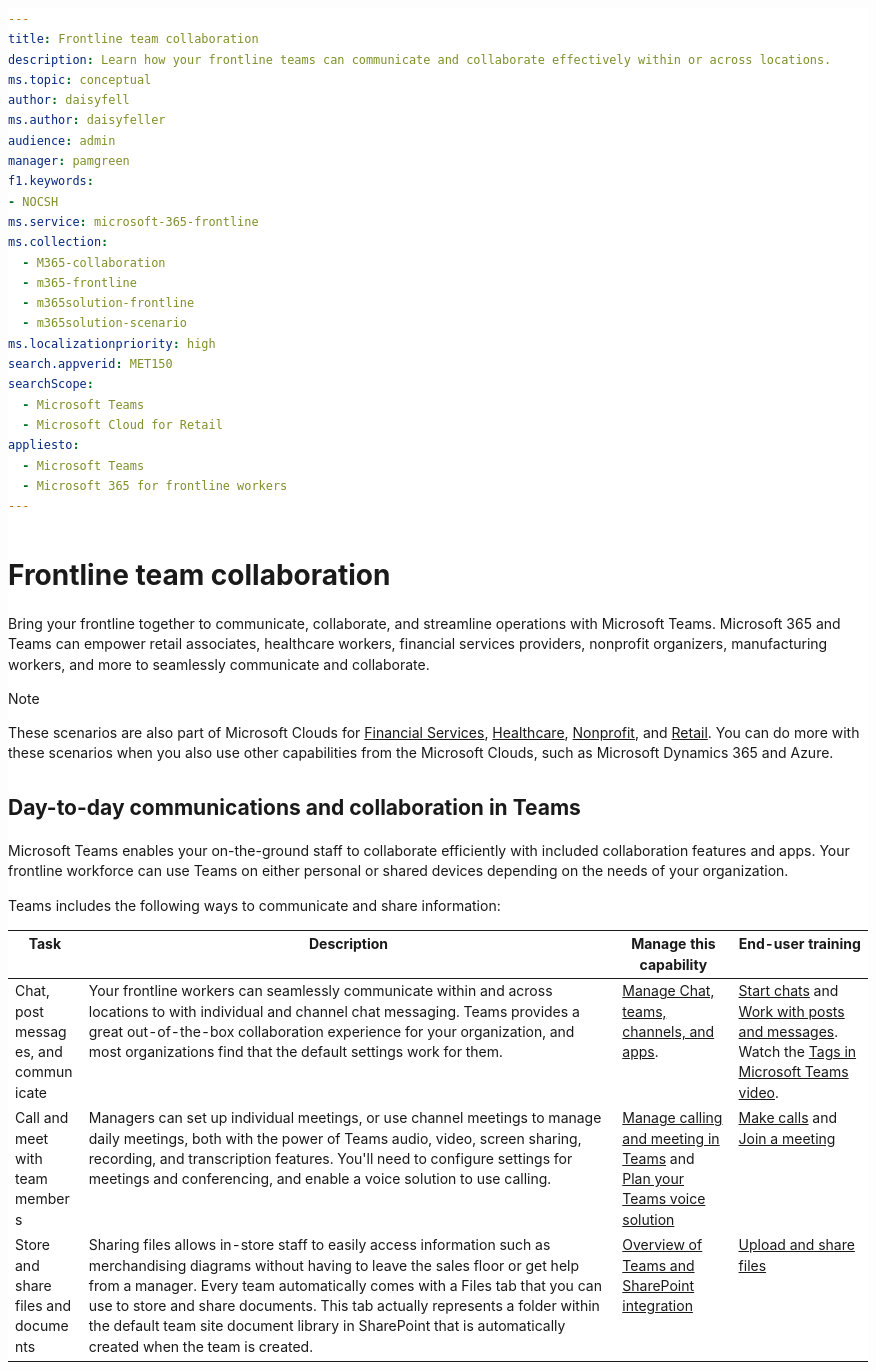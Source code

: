 ```yaml
---
title: Frontline team collaboration
description: Learn how your frontline teams can communicate and collaborate effectively within or across locations.
ms.topic: conceptual
author: daisyfell
ms.author: daisyfeller
audience: admin
manager: pamgreen
f1.keywords:
- NOCSH
ms.service: microsoft-365-frontline
ms.collection: 
  - M365-collaboration
  - m365-frontline
  - m365solution-frontline
  - m365solution-scenario
ms.localizationpriority: high
search.appverid: MET150
searchScope:
  - Microsoft Teams
  - Microsoft Cloud for Retail
appliesto: 
  - Microsoft Teams
  - Microsoft 365 for frontline workers
---
```


# Frontline team collaboration

Bring your frontline together to communicate, collaborate, and streamline operations with Microsoft Teams. Microsoft 365 and Teams can empower retail associates, healthcare workers, financial services providers, nonprofit organizers, manufacturing workers, and more to seamlessly communicate and collaborate.

> [!NOTE]
> These scenarios are also part of Microsoft Clouds for [Financial Services](/industry/financial-services), [Healthcare](/industry/healthcare), [Nonprofit](/industry/nonprofit), and [Retail](/industry/retail). You can do more with these scenarios when you also use other capabilities from the Microsoft Clouds, such as Microsoft Dynamics 365 and Azure.

## Day-to-day communications and collaboration in Teams

Microsoft Teams enables your on-the-ground staff to collaborate efficiently with included collaboration features and apps. Your frontline workforce can use Teams on either personal or shared devices depending on the needs of your organization.

Teams includes the following ways to communicate and share information:

|Task |Description |Manage this capability |End-user training |
|-----|------------|-----------------------|------------------|
|Chat, post messages, and communicate |Your frontline workers can seamlessly communicate within and across locations to with individual and channel chat messaging. Teams provides a great out-of-the-box collaboration experience for your organization, and most organizations find that the default settings work for them. |[Manage Chat, teams, channels, and apps](/microsoftteams/deploy-chat-teams-channels-microsoft-teams-landing-page). | [Start chats](https://support.microsoft.com/office/start-and-pin-chats-a864b052-5e4b-4ccf-b046-2e26f40e21b5) and [Work with posts and messages](https://support.microsoft.com/office/create-and-format-a-post-e66777da-636b-49eb-9408-b0d88b212885). Watch the [Tags in Microsoft Teams video](https://go.microsoft.com/fwlink/?linkid=2202727). |
|Call and meet with team members |Managers can set up individual meetings, or use channel meetings to manage daily meetings, both with the power of Teams audio, video, screen sharing, recording, and transcription features. You'll need to configure settings for meetings and conferencing, and enable a voice solution to use calling. |[Manage calling and meeting in Teams](/microsoftteams/deploy-meetings-microsoft-teams-landing-page) and [Plan your Teams voice solution](/microsoftteams/cloud-voice-landing-page) |[Make calls](https://support.microsoft.com/office/overview-of-teams-calls-425d6970-6e27-47b6-bc61-4c38fff51c4f) and [Join a meeting](https://support.microsoft.com/office/join-a-teams-meeting-078e9868-f1aa-4414-8bb9-ee88e9236ee4) |
|Store and share files and documents |Sharing files allows in-store staff to easily access information such as merchandising diagrams without having to leave the sales floor or get help from a manager. Every team automatically comes with a Files tab that you can use to store and share documents. This tab actually represents a folder within the default team site document library in SharePoint that is automatically created when the team is created. |[Overview of Teams and SharePoint integration](/sharepoint/teams-connected-sites) |[Upload and share files](https://support.microsoft.com/office/upload-and-share-files-57b669db-678e-424e-b0a0-15d19215cb12) |
